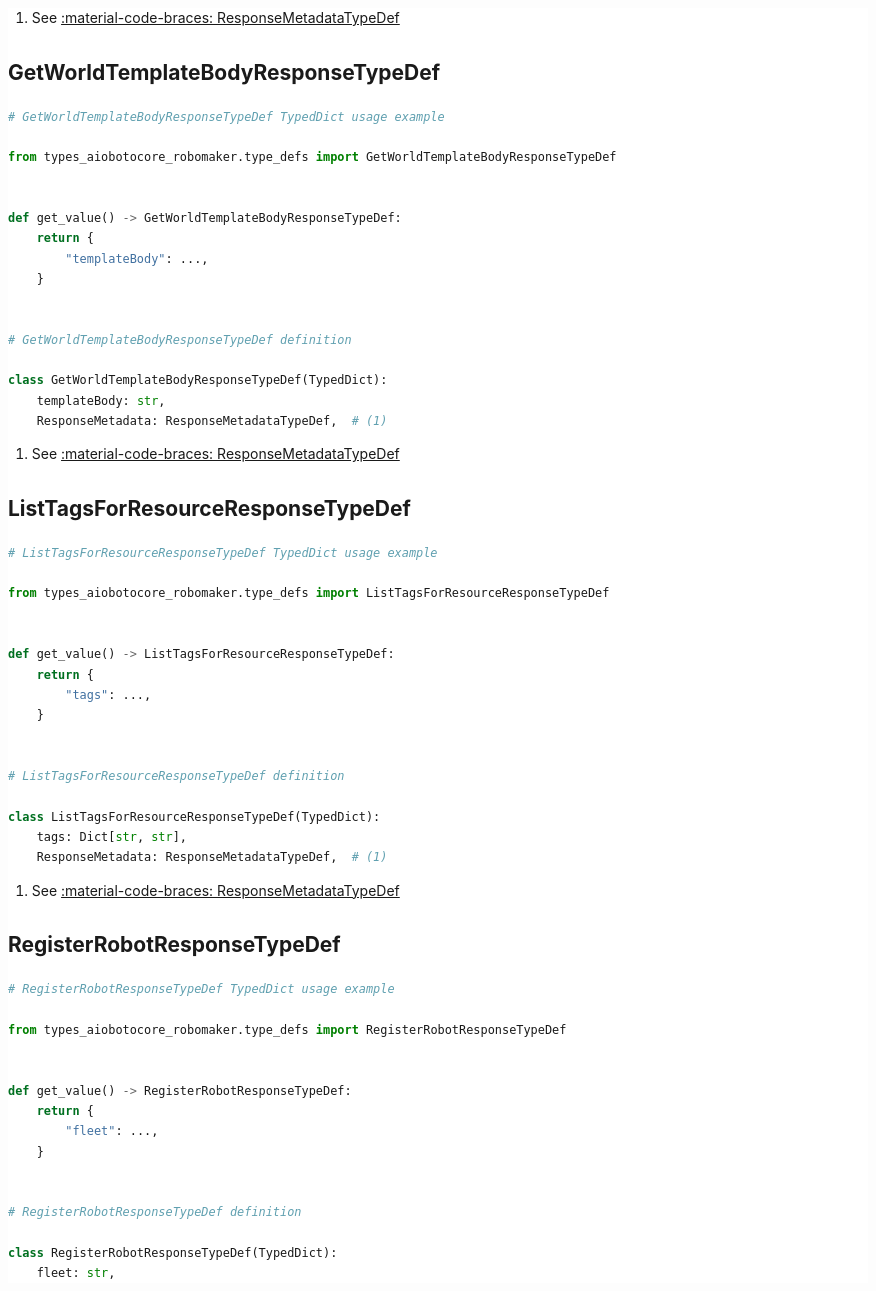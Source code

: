 1. See [:material-code-braces: ResponseMetadataTypeDef](./type_defs.md#responsemetadatatypedef) 
## GetWorldTemplateBodyResponseTypeDef

```python
# GetWorldTemplateBodyResponseTypeDef TypedDict usage example

from types_aiobotocore_robomaker.type_defs import GetWorldTemplateBodyResponseTypeDef


def get_value() -> GetWorldTemplateBodyResponseTypeDef:
    return {
        "templateBody": ...,
    }


# GetWorldTemplateBodyResponseTypeDef definition

class GetWorldTemplateBodyResponseTypeDef(TypedDict):
    templateBody: str,
    ResponseMetadata: ResponseMetadataTypeDef,  # (1)
```

1. See [:material-code-braces: ResponseMetadataTypeDef](./type_defs.md#responsemetadatatypedef) 
## ListTagsForResourceResponseTypeDef

```python
# ListTagsForResourceResponseTypeDef TypedDict usage example

from types_aiobotocore_robomaker.type_defs import ListTagsForResourceResponseTypeDef


def get_value() -> ListTagsForResourceResponseTypeDef:
    return {
        "tags": ...,
    }


# ListTagsForResourceResponseTypeDef definition

class ListTagsForResourceResponseTypeDef(TypedDict):
    tags: Dict[str, str],
    ResponseMetadata: ResponseMetadataTypeDef,  # (1)
```

1. See [:material-code-braces: ResponseMetadataTypeDef](./type_defs.md#responsemetadatatypedef) 
## RegisterRobotResponseTypeDef

```python
# RegisterRobotResponseTypeDef TypedDict usage example

from types_aiobotocore_robomaker.type_defs import RegisterRobotResponseTypeDef


def get_value() -> RegisterRobotResponseTypeDef:
    return {
        "fleet": ...,
    }


# RegisterRobotResponseTypeDef definition

class RegisterRobotResponseTypeDef(TypedDict):
    fleet: str,
```